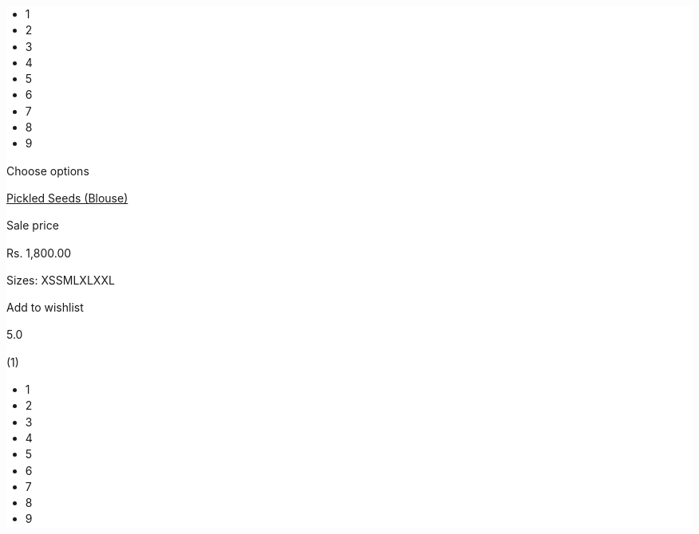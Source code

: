 [](/products/pickled-seeds)

[](/products/pickled-seeds)

[](/products/pickled-seeds)

[](/products/pickled-seeds)

[](/products/pickled-seeds)

[](/products/pickled-seeds)

[](/products/pickled-seeds)

- 1
- 2
- 3
- 4
- 5
- 6
- 7
- 8
- 9

Choose options

[Pickled Seeds (Blouse)](/products/pickled-seeds)

Sale price

Rs. 1,800.00

Sizes: XSSMLXLXXL

Add to wishlist

5.0

(1)

[](/products/dry-cherry)

[](/products/dry-cherry)

[](/products/dry-cherry)

[](/products/dry-cherry)

[](/products/dry-cherry)

[](/products/dry-cherry)

[](/products/dry-cherry)

[](/products/dry-cherry)

[](/products/dry-cherry)

[](/products/dry-cherry)

- 1
- 2
- 3
- 4
- 5
- 6
- 7
- 8
- 9
